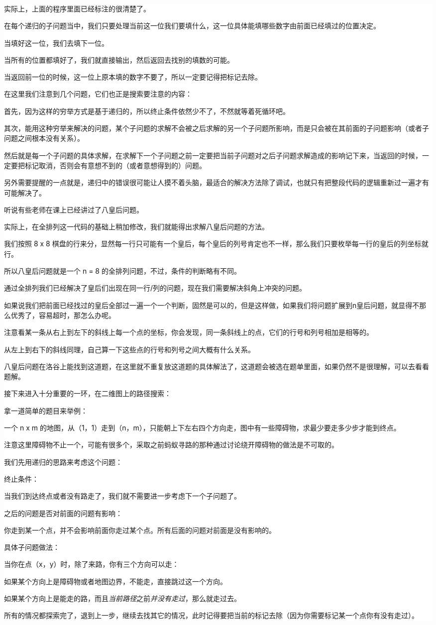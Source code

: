实际上，上面的程序里面已经标注的很清楚了。

在每个递归的子问题当中，我们只要处理当前这一位我们要填什么，这一位具体能填哪些数字由前面已经填过的位置决定。

当填好这一位，我们去填下一位。

当所有的位置都填好了，我们就直接输出，然后返回去找别的填数的可能。

当返回前一位的时候，这一位上原本填的数字不要了，所以一定要记得把标记去除。

在这里我们注意到几个问题，它们也正是搜索要注意的内容：

首先，因为这样的穷举方式是基于递归的，所以终止条件依然少不了，不然就等着死循环吧。

其次，能用这种穷举来解决的问题，某个子问题的求解不会被之后求解的另一个子问题所影响，而是只会被在其前面的子问题影响（或者子问题之间根本没有关系）。

然后就是每一个子问题的具体求解，在求解下一个子问题之前一定要把当前子问题对之后子问题求解造成的影响记下来，当返回的时候，一定要把标记取消，否则会有意想不到的（或者意想得到的）问题。

另外需要提醒的一点就是，递归中的错误很可能让人摸不着头脑，最适合的解决方法除了调试，也就只有把整段代码的逻辑重新过一遍才有可能解决了。

听说有些老师在课上已经讲过了八皇后问题。

实际上，在全排列这一代码的基础上稍加修改，我们就能得出求解八皇后问题的方法。

我们按照 8 x 8 棋盘的行来分，显然每一行只可能有一个皇后，每个皇后的列号肯定也不一样，那么我们只要枚举每一行的皇后的列坐标就行。

所以八皇后问题就是一个 n = 8 的全排列问题，不过，条件的判断略有不同。

通过全排列我们已经解决了皇后们出现在同一行/列的问题，现在我们需要解决斜角上冲突的问题。

如果说我们把前面已经找过的皇后全部过一遍一个一个判断，固然是可以的，但是这样做，如果我们将问题扩展到n皇后问题，就显得不那么优秀了，容易超时，那怎么办呢。

注意看某一条从右上到左下的斜线上每一个点的坐标，你会发现，同一条斜线上的点，它们的行号和列号相加是相等的。

从左上到右下的斜线同理，自己算一下这些点的行号和列号之间大概有什么关系。

八皇后问题在洛谷上能找到这道题，在这里就不重复放这道题的具体解法了，这道题会被选在题单里面，如果仍然不是很理解，可以去看看题解。

接下来进入十分重要的一环，在二维图上的路径搜索：

拿一道简单的题目来举例：

一个 n x m 的地图，从（1，1）走到（n，m），只能朝上下左右四个方向走，图中有一些障碍物，求最少要走多少步才能到终点。

注意这里障碍物不止一个，可能有很多个，采取之前蚂蚁寻路的那种通过讨论绕开障碍物的做法是不可取的。

我们先用递归的思路来考虑这个问题：

终止条件：

当我们到达终点或者没有路走了，我们就不需要进一步考虑下一个子问题了。

之后的问题是否对前面的问题有影响：

你走到某一个点，并不会影响前面你走过某个点。所有后面的问题对前面是没有影响的。

具体子问题做法：

当你在点（x，y）时，除了来路，你有三个方向可以走：

如果某个方向上是障碍物或者地图边界，不能走，直接跳过这一个方向。

如果某个方向上是能走的路，而且*当前路径*之前*并没有走过*，那么就走过去。

所有的情况都探索完了，退到上一步，继续去找其它的情况，此时记得要把当前的标记去除（因为你需要标记某一个点你有没有走过）。
